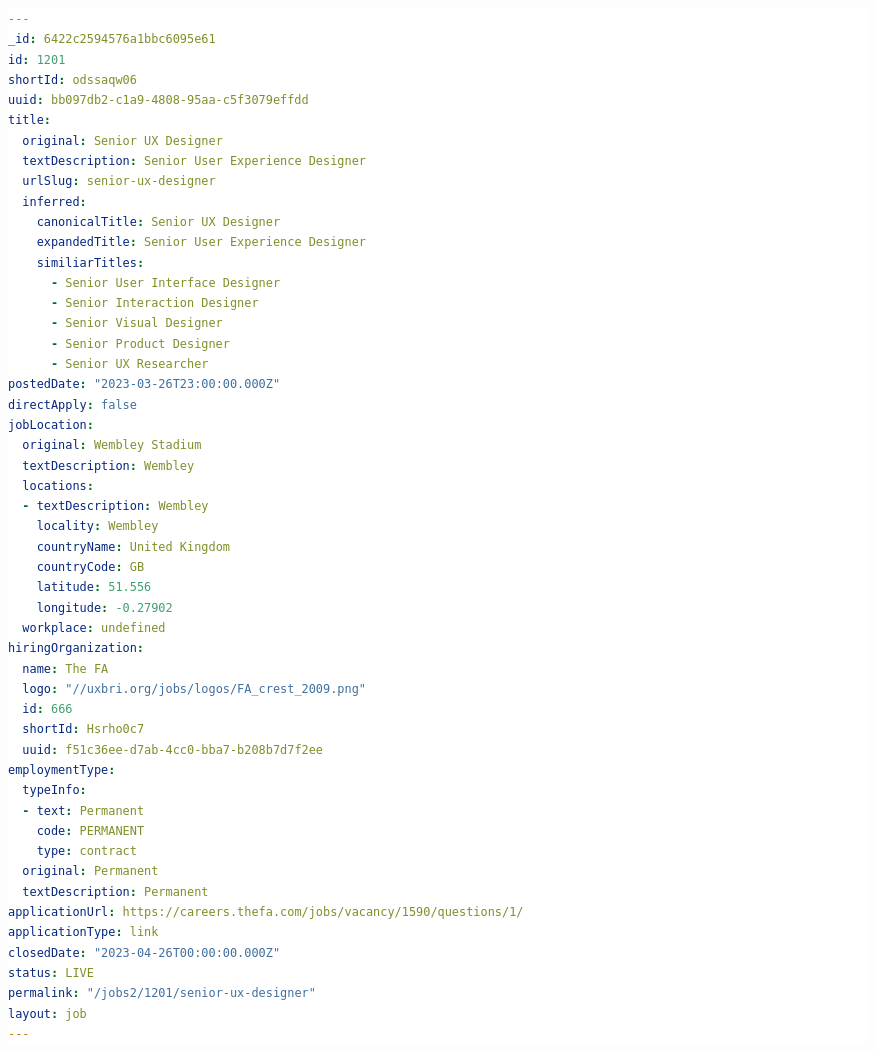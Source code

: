 ```yaml
---
_id: 6422c2594576a1bbc6095e61
id: 1201
shortId: odssaqw06
uuid: bb097db2-c1a9-4808-95aa-c5f3079effdd
title:
  original: Senior UX Designer
  textDescription: Senior User Experience Designer
  urlSlug: senior-ux-designer
  inferred:
    canonicalTitle: Senior UX Designer
    expandedTitle: Senior User Experience Designer
    similiarTitles: 
      - Senior User Interface Designer
      - Senior Interaction Designer
      - Senior Visual Designer
      - Senior Product Designer
      - Senior UX Researcher
postedDate: "2023-03-26T23:00:00.000Z"
directApply: false
jobLocation:
  original: Wembley Stadium
  textDescription: Wembley
  locations:
  - textDescription: Wembley
    locality: Wembley
    countryName: United Kingdom
    countryCode: GB
    latitude: 51.556
    longitude: -0.27902
  workplace: undefined
hiringOrganization:
  name: The FA
  logo: "//uxbri.org/jobs/logos/FA_crest_2009.png"
  id: 666
  shortId: Hsrho0c7
  uuid: f51c36ee-d7ab-4cc0-bba7-b208b7d7f2ee
employmentType:
  typeInfo:
  - text: Permanent
    code: PERMANENT
    type: contract
  original: Permanent
  textDescription: Permanent
applicationUrl: https://careers.thefa.com/jobs/vacancy/1590/questions/1/
applicationType: link
closedDate: "2023-04-26T00:00:00.000Z"
status: LIVE
permalink: "/jobs2/1201/senior-ux-designer"
layout: job
---
```
